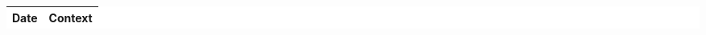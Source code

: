 | Date       | Context                                                                                                                                                                                                                                                                                                                                                                                                                                                                                                                                                                                                                                                                                                                                                                                                                                                                                                                                                                                                                                                                                                                                                                                                                                                                                                                                                                                                                                                                                                                                                                                                                                                                                                                                                                                                                                                                                                                                                                                                                                                                                                                                                                                                                                                                                                                                                                                                                                                                   |
|:-----------|:--------------------------------------------------------------------------------------------------------------------------------------------------------------------------------------------------------------------------------------------------------------------------------------------------------------------------------------------------------------------------------------------------------------------------------------------------------------------------------------------------------------------------------------------------------------------------------------------------------------------------------------------------------------------------------------------------------------------------------------------------------------------------------------------------------------------------------------------------------------------------------------------------------------------------------------------------------------------------------------------------------------------------------------------------------------------------------------------------------------------------------------------------------------------------------------------------------------------------------------------------------------------------------------------------------------------------------------------------------------------------------------------------------------------------------------------------------------------------------------------------------------------------------------------------------------------------------------------------------------------------------------------------------------------------------------------------------------------------------------------------------------------------------------------------------------------------------------------------------------------------------------------------------------------------------------------------------------------------------------------------------------------------------------------------------------------------------------------------------------------------------------------------------------------------------------------------------------------------------------------------------------------------------------------------------------------------------------------------------------------------------------------------------------------------------------------------------------------------|